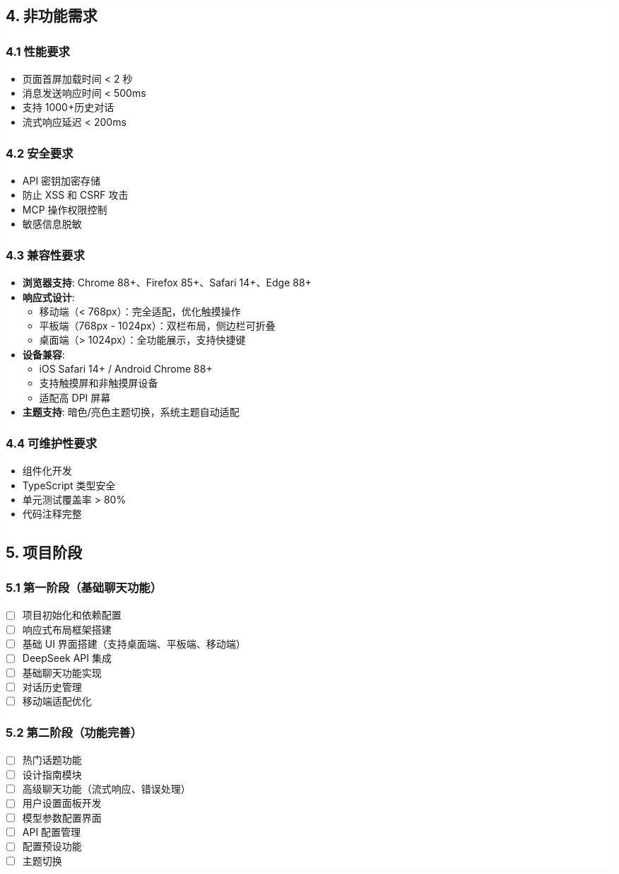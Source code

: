 ## 4. 非功能需求

### 4.1 性能要求

- 页面首屏加载时间 < 2 秒
- 消息发送响应时间 < 500ms
- 支持 1000+历史对话
- 流式响应延迟 < 200ms

### 4.2 安全要求

- API 密钥加密存储
- 防止 XSS 和 CSRF 攻击
- MCP 操作权限控制
- 敏感信息脱敏

### 4.3 兼容性要求

- **浏览器支持**: Chrome 88+、Firefox 85+、Safari 14+、Edge 88+
- **响应式设计**:
  - 移动端（< 768px）：完全适配，优化触摸操作
  - 平板端（768px - 1024px）：双栏布局，侧边栏可折叠
  - 桌面端（> 1024px）：全功能展示，支持快捷键
- **设备兼容**:
  - iOS Safari 14+ / Android Chrome 88+
  - 支持触摸屏和非触摸屏设备
  - 适配高 DPI 屏幕
- **主题支持**: 暗色/亮色主题切换，系统主题自动适配

### 4.4 可维护性要求

- 组件化开发
- TypeScript 类型安全
- 单元测试覆盖率 > 80%
- 代码注释完整

## 5. 项目阶段

### 5.1 第一阶段（基础聊天功能）

- [ ] 项目初始化和依赖配置
- [ ] 响应式布局框架搭建
- [ ] 基础 UI 界面搭建（支持桌面端、平板端、移动端）
- [ ] DeepSeek API 集成
- [ ] 基础聊天功能实现
- [ ] 对话历史管理
- [ ] 移动端适配优化

### 5.2 第二阶段（功能完善）

- [ ] 热门话题功能
- [ ] 设计指南模块
- [ ] 高级聊天功能（流式响应、错误处理）
- [ ] 用户设置面板开发
- [ ] 模型参数配置界面
- [ ] API 配置管理
- [ ] 配置预设功能
- [ ] 主题切换

